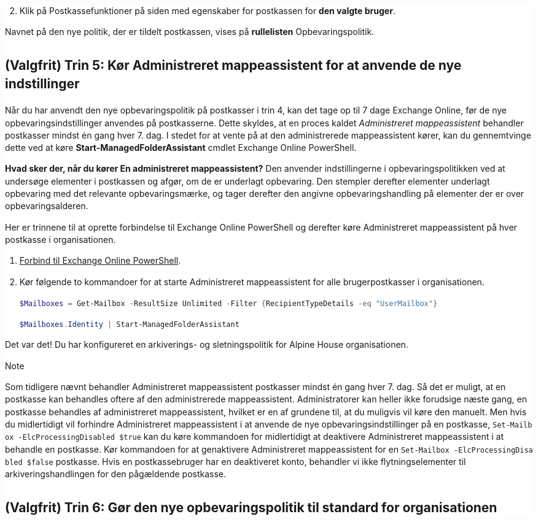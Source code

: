    2. Klik på Postkassefunktioner på siden med egenskaber for postkassen for **den valgte bruger**.

   Navnet på den nye politik, der er tildelt postkassen, vises på **rullelisten** Opbevaringspolitik.

## <a name="optional-step-5-run-the-managed-folder-assistant-to-apply-the-new-settings"></a>(Valgfrit) Trin 5: Kør Administreret mappeassistent for at anvende de nye indstillinger

Når du har anvendt den nye opbevaringspolitik på postkasser i trin 4, kan det tage op til 7 dage Exchange Online, før de nye opbevaringsindstillinger anvendes på postkasserne. Dette skyldes, at en proces kaldet *Administreret mappeassistent* behandler postkasser mindst én gang hver 7. dag. I stedet for at vente på at den administrerede mappeassistent kører, kan du gennemtvinge dette ved at køre **Start-ManagedFolderAssistant** cmdlet Exchange Online PowerShell.

 **Hvad sker der, når du kører En administreret mappeassistent?** Den anvender indstillingerne i opbevaringspolitikken ved at undersøge elementer i postkassen og afgør, om de er underlagt opbevaring. Den stempler derefter elementer underlagt opbevaring med det relevante opbevaringsmærke, og tager derefter den angivne opbevaringshandling på elementer der er over opbevaringsalderen.
  
Her er trinnene til at oprette forbindelse til Exchange Online PowerShell og derefter køre Administreret mappeassistent på hver postkasse i organisationen.

1. [Forbind til Exchange Online PowerShell](/powershell/exchange/connect-to-exchange-online-powershell).
  
2. Kør følgende to kommandoer for at starte Administreret mappeassistent for alle brugerpostkasser i organisationen.

    ```powershell
    $Mailboxes = Get-Mailbox -ResultSize Unlimited -Filter {RecipientTypeDetails -eq "UserMailbox"}
    ```

    ```powershell
    $Mailboxes.Identity | Start-ManagedFolderAssistant
    ```

Det var det! Du har konfigureret en arkiverings- og sletningspolitik for Alpine House organisationen.

> [!NOTE]
> Som tidligere nævnt behandler Administreret mappeassistent postkasser mindst én gang hver 7. dag. Så det er muligt, at en postkasse kan behandles oftere af den administrerede mappeassistent. Administratorer kan heller ikke forudsige næste gang, en postkasse behandles af administreret mappeassistent, hvilket er en af grundene til, at du muligvis vil køre den manuelt. Men hvis du midlertidigt vil forhindre Administreret mappeassistent i at anvende de nye opbevaringsindstillinger på en postkasse, `Set-Mailbox -ElcProcessingDisabled $true` kan du køre kommandoen for midlertidigt at deaktivere Administreret mappeassistent i at behandle en postkasse. Kør kommandoen for at genaktivere Administreret mappeassistent for en `Set-Mailbox -ElcProcessingDisabled $false` postkasse. Hvis en postkassebruger har en deaktiveret konto, behandler vi ikke flytningselementer til arkiveringshandlingen for den pågældende postkasse.
  
## <a name="optional-step-6-make-the-new-retention-policy-the-default-for-your-organization"></a>(Valgfrit) Trin 6: Gør den nye opbevaringspolitik til standard for organisationen
